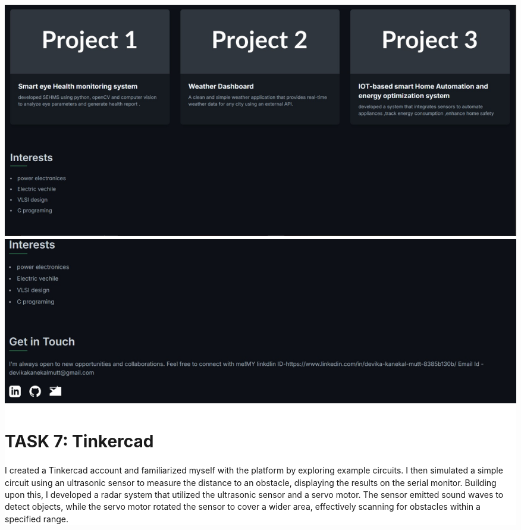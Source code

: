   ![image](https://github.com/devikakanekalmutt-collab/level--0/blob/main/port2%20.jpeg?raw=true)
  ![image](https://github.com/devikakanekalmutt-collab/level--0/blob/main/port%203.jpeg?raw=true)
  # TASK 7: Tinkercad
  I created a Tinkercad account and familiarized myself with the platform by exploring example circuits. I then simulated a simple circuit using an ultrasonic sensor to measure the distance to an obstacle, displaying the results on the serial monitor. Building upon this, I developed a radar system that utilized the ultrasonic sensor and a servo motor. The sensor emitted sound waves to detect objects, while the servo motor rotated the sensor to cover a wider area, effectively scanning for obstacles within a specified range.
